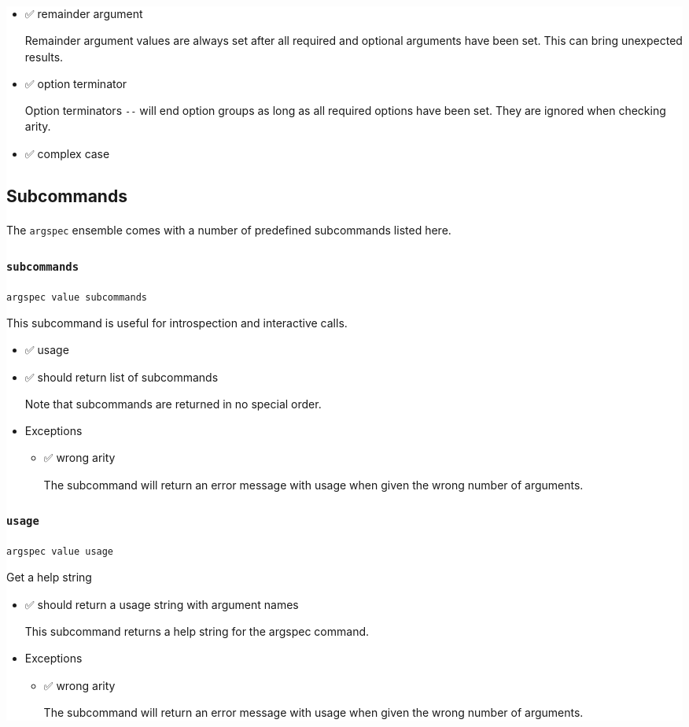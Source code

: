 - ✅ remainder argument

  Remainder argument values are always set after all required and
  optional arguments have been set. This can bring unexpected results.

- ✅ option terminator

  Option terminators `--` will end option groups as long as all
  required options have been set. They are ignored when checking arity.

- ✅ complex case

## <a id="argspec-subcommands"></a>Subcommands

The `argspec` ensemble comes with a number of predefined subcommands
listed here.


### <a id="argspec-subcommands-subcommands"></a>`subcommands`

```lna
argspec value subcommands
```

This subcommand is useful for introspection and interactive
calls.

- ✅ usage
- ✅ should return list of subcommands

  Note that subcommands are returned in no special order.


- Exceptions

  - ✅ wrong arity

    The subcommand will return an error message with usage when
    given the wrong number of arguments.


### <a id="argspec-subcommands-usage"></a>`usage`

```lna
argspec value usage
```

Get a help string

- ✅ should return a usage string with argument names

  This subcommand returns a help string for the argspec command.
  


- Exceptions

  - ✅ wrong arity

    The subcommand will return an error message with usage when given
    the wrong number of arguments.
